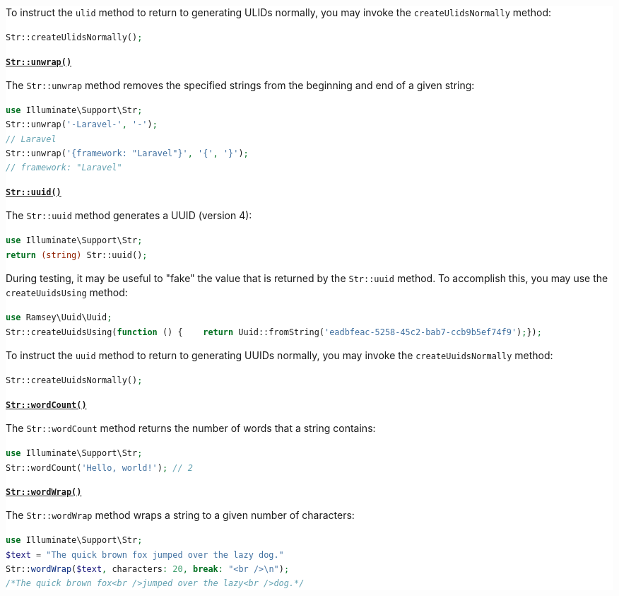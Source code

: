 To instruct the `ulid` method to return to generating ULIDs normally, you may invoke the `createUlidsNormally` method:

```php
Str::createUlidsNormally();
```

[**`Str::unwrap()`**](strings.md#method-str-unwrap)

The `Str::unwrap` method removes the specified strings from the beginning and end of a given string:

```php
use Illuminate\Support\Str;
Str::unwrap('-Laravel-', '-');
// Laravel
Str::unwrap('{framework: "Laravel"}', '{', '}');
// framework: "Laravel"
```

[**`Str::uuid()`**](strings.md#method-str-uuid)

The `Str::uuid` method generates a UUID (version 4):

```php
use Illuminate\Support\Str;
return (string) Str::uuid();
```

During testing, it may be useful to "fake" the value that is returned by the `Str::uuid` method. To accomplish this, you may use the
`createUuidsUsing` method:

```php
use Ramsey\Uuid\Uuid;
Str::createUuidsUsing(function () {    return Uuid::fromString('eadbfeac-5258-45c2-bab7-ccb9b5ef74f9');});
```

To instruct the `uuid` method to return to generating UUIDs normally, you may invoke the `createUuidsNormally` method:

```php
Str::createUuidsNormally();
```

[**`Str::wordCount()`**](strings.md#method-str-word-count)

The `Str::wordCount` method returns the number of words that a string contains:

```php
use Illuminate\Support\Str;
Str::wordCount('Hello, world!'); // 2
```

[**`Str::wordWrap()`**](strings.md#method-str-word-wrap)

The `Str::wordWrap` method wraps a string to a given number of characters:

```php
use Illuminate\Support\Str;
$text = "The quick brown fox jumped over the lazy dog."
Str::wordWrap($text, characters: 20, break: "<br />\n");
/*The quick brown fox<br />jumped over the lazy<br />dog.*/
```
